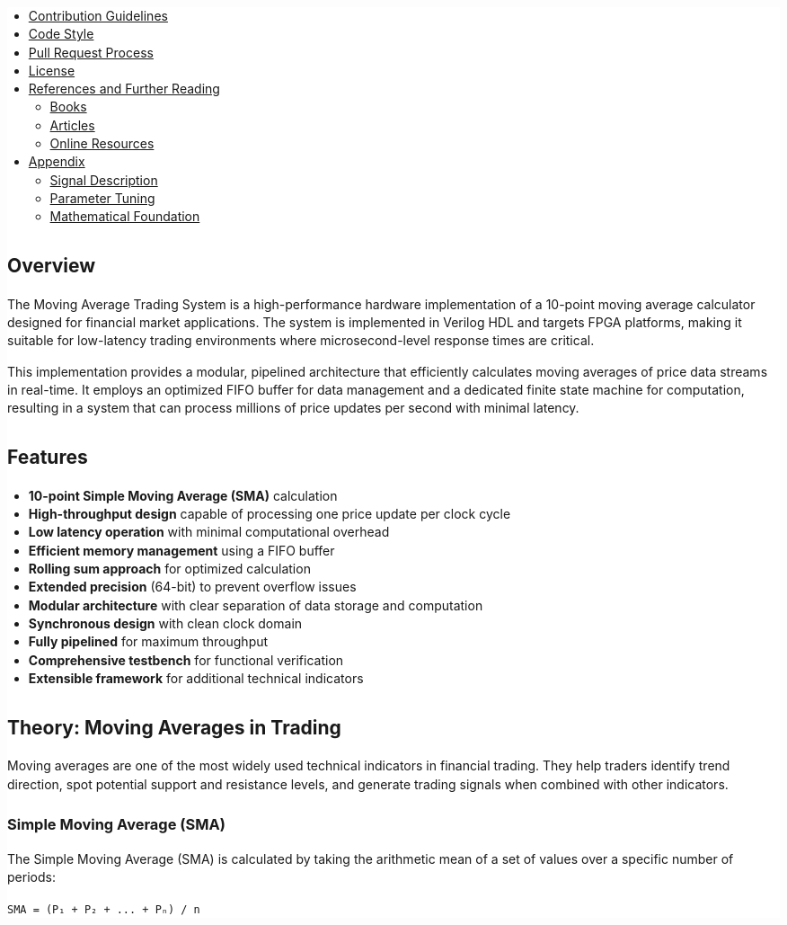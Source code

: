   - [Contribution Guidelines](#contribution-guidelines)
  - [Code Style](#code-style)
  - [Pull Request Process](#pull-request-process)
- [License](#license)
- [References and Further Reading](#references-and-further-reading)
  - [Books](#books)
  - [Articles](#articles)
  - [Online Resources](#online-resources)
- [Appendix](#appendix)
  - [Signal Description](#signal-description)
  - [Parameter Tuning](#parameter-tuning)
  - [Mathematical Foundation](#mathematical-foundation)

## Overview

The Moving Average Trading System is a high-performance hardware implementation of a 10-point moving average calculator designed for financial market applications. The system is implemented in Verilog HDL and targets FPGA platforms, making it suitable for low-latency trading environments where microsecond-level response times are critical.

This implementation provides a modular, pipelined architecture that efficiently calculates moving averages of price data streams in real-time. It employs an optimized FIFO buffer for data management and a dedicated finite state machine for computation, resulting in a system that can process millions of price updates per second with minimal latency.

## Features

- **10-point Simple Moving Average (SMA)** calculation
- **High-throughput design** capable of processing one price update per clock cycle
- **Low latency operation** with minimal computational overhead
- **Efficient memory management** using a FIFO buffer
- **Rolling sum approach** for optimized calculation
- **Extended precision** (64-bit) to prevent overflow issues
- **Modular architecture** with clear separation of data storage and computation
- **Synchronous design** with clean clock domain
- **Fully pipelined** for maximum throughput
- **Comprehensive testbench** for functional verification
- **Extensible framework** for additional technical indicators

## Theory: Moving Averages in Trading

Moving averages are one of the most widely used technical indicators in financial trading. They help traders identify trend direction, spot potential support and resistance levels, and generate trading signals when combined with other indicators.

### Simple Moving Average (SMA)

The Simple Moving Average (SMA) is calculated by taking the arithmetic mean of a set of values over a specific number of periods:

```
SMA = (P₁ + P₂ + ... + Pₙ) / n
```
